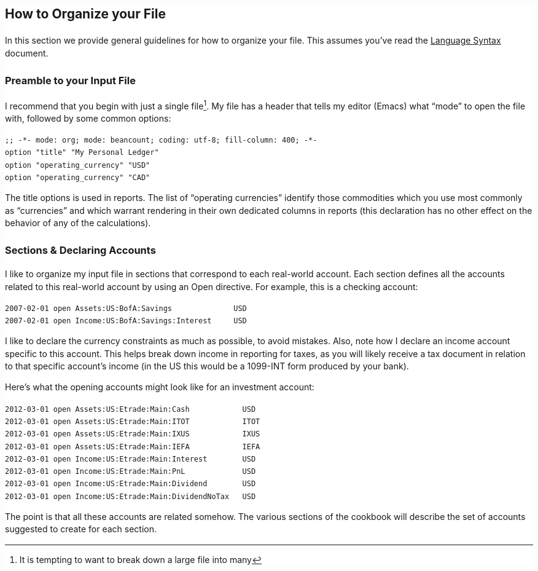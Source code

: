 How to Organize your File
-------------------------

In this section we provide general guidelines for how to organize your
file. This assumes you’ve read the [<span class="underline">Language
Syntax</span>](06_beancount_language_syntax.md) document.

### Preamble to your Input File

I recommend that you begin with just a single file[^1]. My file has a
header that tells my editor (Emacs) what “mode” to open the file with,
followed by some common options:

    ;; -*- mode: org; mode: beancount; coding: utf-8; fill-column: 400; -*-
    option "title" "My Personal Ledger"
    option "operating_currency" "USD"
    option "operating_currency" "CAD"

The title options is used in reports. The list of “operating currencies”
identify those commodities which you use most commonly as “currencies”
and which warrant rendering in their own dedicated columns in reports
(this declaration has no other effect on the behavior of any of the
calculations).

### Sections & Declaring Accounts

I like to organize my input file in sections that correspond to each
real-world account. Each section defines all the accounts related to
this real-world account by using an Open directive. For example, this is
a checking account:

    2007-02-01 open Assets:US:BofA:Savings              USD
    2007-02-01 open Income:US:BofA:Savings:Interest     USD

I like to declare the currency constraints as much as possible, to avoid
mistakes. Also, note how I declare an income account specific to this
account. This helps break down income in reporting for taxes, as you
will likely receive a tax document in relation to that specific
account’s income (in the US this would be a 1099-INT form produced by
your bank).

Here’s what the opening accounts might look like for an investment
account:

    2012-03-01 open Assets:US:Etrade:Main:Cash            USD
    2012-03-01 open Assets:US:Etrade:Main:ITOT            ITOT
    2012-03-01 open Assets:US:Etrade:Main:IXUS            IXUS
    2012-03-01 open Assets:US:Etrade:Main:IEFA            IEFA
    2012-03-01 open Income:US:Etrade:Main:Interest        USD
    2012-03-01 open Income:US:Etrade:Main:PnL             USD
    2012-03-01 open Income:US:Etrade:Main:Dividend        USD
    2012-03-01 open Income:US:Etrade:Main:DividendNoTax   USD

The point is that all these accounts are related somehow. The various
sections of the cookbook will describe the set of accounts suggested to
create for each section.


[^1]: It is tempting to want to break down a large file into many
[^2]: Some people have suggested that Beancount automatically detect
